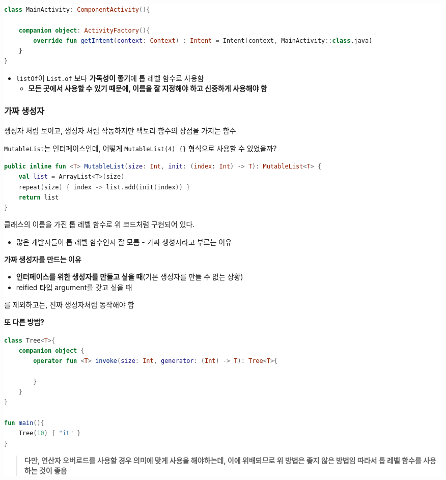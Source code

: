 ```kotlin
class MainActivity: ComponentActivity(){
    
    companion object: ActivityFactory(){
        override fun getIntent(context: Context) : Intent = Intent(context, MainActivity::class.java)
    }
}
```

- `listOf`이 `List.of` 보다 **가독성이 좋기**에 톱 레벨 함수로 사용함
    - **모든 곳에서 사용할 수 있기 때문에, 이름을 잘 지정해야 하고 신중하게 사용해야 함**
    

### 가짜 생성자

생성자 처럼 보이고, 생성자 처럼 작동하지만 팩토리 함수의 장점을 가지는 함수

`MutableList`는 인터페이스인데, 어떻게 `MutableList(4) {}` 형식으로 사용할 수 있었을까?

```kotlin
public inline fun <T> MutableList(size: Int, init: (index: Int) -> T): MutableList<T> {
    val list = ArrayList<T>(size)
    repeat(size) { index -> list.add(init(index)) }
    return list
}
```

클래스의 이름을 가진 톱 레벨 함수로 위 코드처럼 구현되어 있다. 

- 많은 개발자들이 톱 레벨 함수인지 잘 모름 - 가짜 생성자라고 부르는 이유

**가짜 생성자를 만드는 이유**

- **인터페이스를 위한 생성자를 만들고 싶을 때**(기본 생성자를 만들 수 없는 상황)
- reified 타입 argument를 갖고 싶을 때

를 제외하고는, 진짜 생성자처럼 동작해야 함

**또 다른 방법?**

```kotlin
class Tree<T>{
    companion object {
        operator fun <T> invoke(size: Int, generator: (Int) -> T): Tree<T>{
            
        }
    }
}

fun main(){
    Tree(10) { "it" }
}
```

> **다만, 연산자 오버로드를 사용할 경우 의미에 맞게 사용을 해야하는데, 이에 위배되므로 위 방법은 좋지 않은 방법임
따라서 톱 레벨 함수를 사용하는 것이 좋음**
> 

